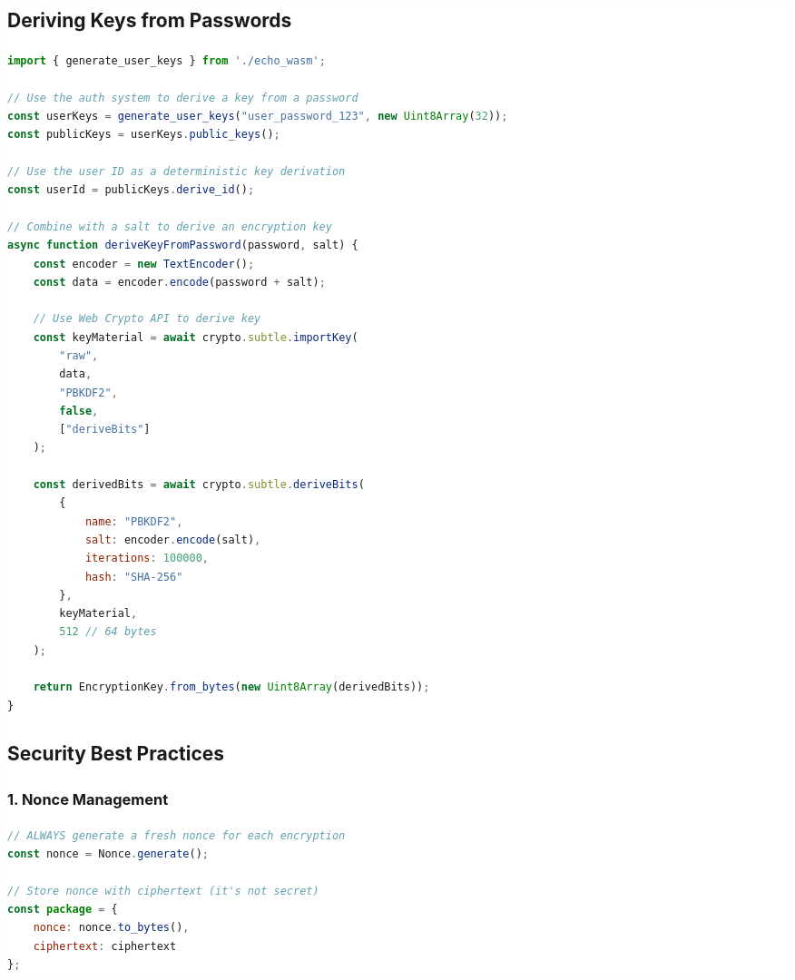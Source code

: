 ## Deriving Keys from Passwords

```javascript
import { generate_user_keys } from './echo_wasm';

// Use the auth system to derive a key from a password
const userKeys = generate_user_keys("user_password_123", new Uint8Array(32));
const publicKeys = userKeys.public_keys();

// Use the user ID as a deterministic key derivation
const userId = publicKeys.derive_id();

// Combine with a salt to derive an encryption key
async function deriveKeyFromPassword(password, salt) {
    const encoder = new TextEncoder();
    const data = encoder.encode(password + salt);
    
    // Use Web Crypto API to derive key
    const keyMaterial = await crypto.subtle.importKey(
        "raw",
        data,
        "PBKDF2",
        false,
        ["deriveBits"]
    );
    
    const derivedBits = await crypto.subtle.deriveBits(
        {
            name: "PBKDF2",
            salt: encoder.encode(salt),
            iterations: 100000,
            hash: "SHA-256"
        },
        keyMaterial,
        512 // 64 bytes
    );
    
    return EncryptionKey.from_bytes(new Uint8Array(derivedBits));
}
```

## Security Best Practices

### 1. Nonce Management

```javascript
// ALWAYS generate a fresh nonce for each encryption
const nonce = Nonce.generate();

// Store nonce with ciphertext (it's not secret)
const package = {
    nonce: nonce.to_bytes(),
    ciphertext: ciphertext
};
```
